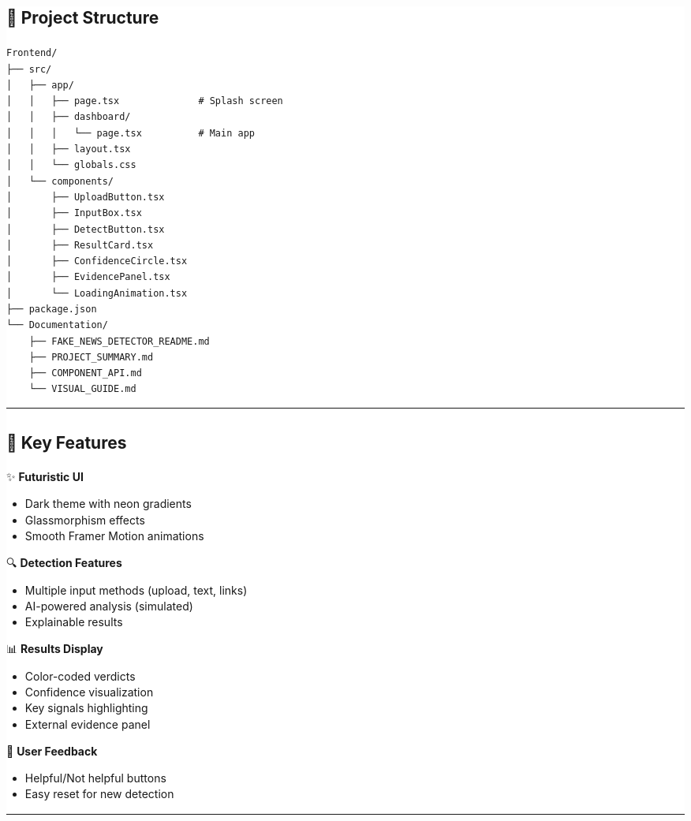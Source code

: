 
## 📁 Project Structure

```
Frontend/
├── src/
│   ├── app/
│   │   ├── page.tsx              # Splash screen
│   │   ├── dashboard/
│   │   │   └── page.tsx          # Main app
│   │   ├── layout.tsx
│   │   └── globals.css
│   └── components/
│       ├── UploadButton.tsx
│       ├── InputBox.tsx
│       ├── DetectButton.tsx
│       ├── ResultCard.tsx
│       ├── ConfidenceCircle.tsx
│       ├── EvidencePanel.tsx
│       └── LoadingAnimation.tsx
├── package.json
└── Documentation/
    ├── FAKE_NEWS_DETECTOR_README.md
    ├── PROJECT_SUMMARY.md
    ├── COMPONENT_API.md
    └── VISUAL_GUIDE.md
```

---

## 🎨 Key Features

✨ **Futuristic UI**
- Dark theme with neon gradients
- Glassmorphism effects
- Smooth Framer Motion animations

🔍 **Detection Features**
- Multiple input methods (upload, text, links)
- AI-powered analysis (simulated)
- Explainable results

📊 **Results Display**
- Color-coded verdicts
- Confidence visualization
- Key signals highlighting
- External evidence panel

💬 **User Feedback**
- Helpful/Not helpful buttons
- Easy reset for new detection

---
